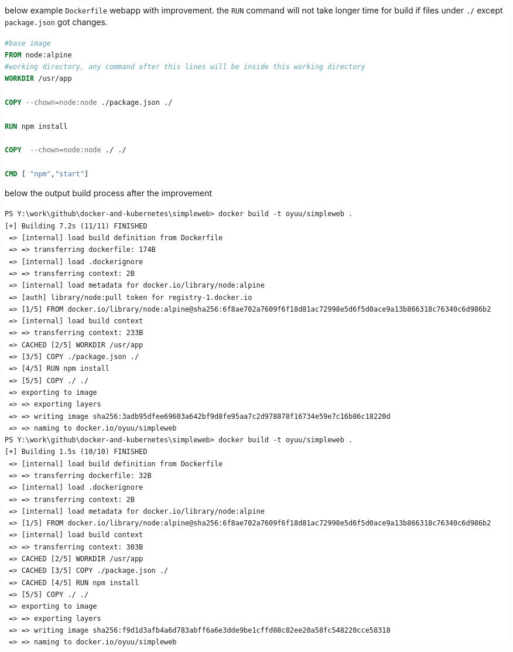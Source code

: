 below example `Dockerfile` webapp with improvement. the `RUN` command will not take longer time for build if files under `./` except `package.json` got changes.

```Dockerfile
#base image
FROM node:alpine
#working directory, any command after this lines will be inside this working directory
WORKDIR /usr/app

COPY --chown=node:node ./package.json ./

RUN npm install

COPY  --chown=node:node ./ ./

CMD [ "npm","start"]
```

below the output build process after the improvement

```log
PS Y:\work\github\docker-and-kubernetes\simpleweb> docker build -t oyuu/simpleweb .
[+] Building 7.2s (11/11) FINISHED
 => [internal] load build definition from Dockerfile
 => => transferring dockerfile: 174B
 => [internal] load .dockerignore
 => => transferring context: 2B
 => [internal] load metadata for docker.io/library/node:alpine
 => [auth] library/node:pull token for registry-1.docker.io
 => [1/5] FROM docker.io/library/node:alpine@sha256:6f8ae702a7609f6f18d81ac72998e5d6f5d0ace9a13b866318c76340c6d986b2
 => [internal] load build context
 => => transferring context: 233B
 => CACHED [2/5] WORKDIR /usr/app
 => [3/5] COPY ./package.json ./
 => [4/5] RUN npm install
 => [5/5] COPY ./ ./
 => exporting to image
 => => exporting layers
 => => writing image sha256:3adb95dfee69603a642bf9d8fe95aa7c2d978878f16734e59e7c16b86c18220d
 => => naming to docker.io/oyuu/simpleweb
PS Y:\work\github\docker-and-kubernetes\simpleweb> docker build -t oyuu/simpleweb .
[+] Building 1.5s (10/10) FINISHED
 => [internal] load build definition from Dockerfile
 => => transferring dockerfile: 32B
 => [internal] load .dockerignore
 => => transferring context: 2B
 => [internal] load metadata for docker.io/library/node:alpine
 => [1/5] FROM docker.io/library/node:alpine@sha256:6f8ae702a7609f6f18d81ac72998e5d6f5d0ace9a13b866318c76340c6d986b2
 => [internal] load build context
 => => transferring context: 303B
 => CACHED [2/5] WORKDIR /usr/app
 => CACHED [3/5] COPY ./package.json ./
 => CACHED [4/5] RUN npm install
 => [5/5] COPY ./ ./
 => exporting to image
 => => exporting layers
 => => writing image sha256:f9d1d3afb4a6d783abff6a6e3dde9be1cffd08c82ee20a58fc548220cce58318
 => => naming to docker.io/oyuu/simpleweb

```
